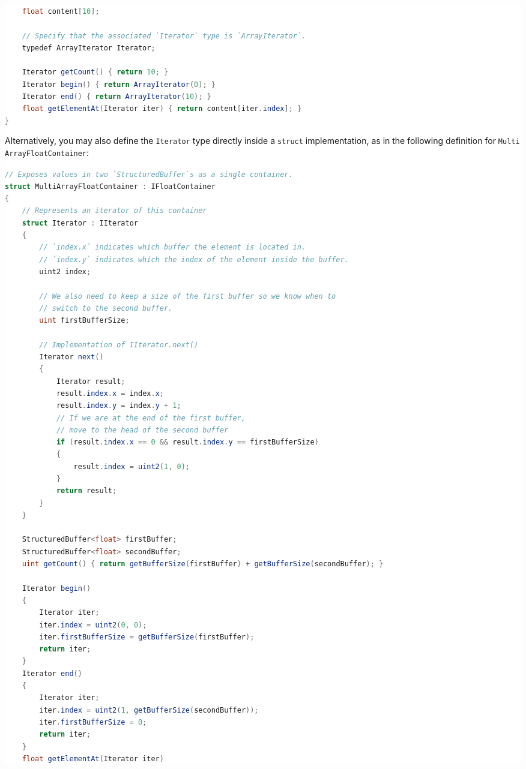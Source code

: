 ```csharp
    float content[10];

    // Specify that the associated `Iterator` type is `ArrayIterator`.
    typedef ArrayIterator Iterator;

    Iterator getCount() { return 10; }
    Iterator begin() { return ArrayIterator(0); }
    Iterator end() { return ArrayIterator(10); }
    float getElementAt(Iterator iter) { return content[iter.index]; }
}
```

Alternatively, you may also define the `Iterator` type directly inside a `struct` implementation, as in the following definition for `MultiArrayFloatContainer`:
```csharp
// Exposes values in two `StructuredBuffer`s as a single container.
struct MultiArrayFloatContainer : IFloatContainer
{
    // Represents an iterator of this container
    struct Iterator : IIterator
    {
        // `index.x` indicates which buffer the element is located in.
        // `index.y` indicates which the index of the element inside the buffer.
        uint2 index;

        // We also need to keep a size of the first buffer so we know when to
        // switch to the second buffer.
        uint firstBufferSize;

        // Implementation of IIterator.next()
        Iterator next()
        {
            Iterator result;
            result.index.x = index.x;
            result.index.y = index.y + 1;
            // If we are at the end of the first buffer,
            // move to the head of the second buffer
            if (result.index.x == 0 && result.index.y == firstBufferSize)
            {
                result.index = uint2(1, 0);
            }
            return result;
        }
    }

    StructuredBuffer<float> firstBuffer;
    StructuredBuffer<float> secondBuffer;
    uint getCount() { return getBufferSize(firstBuffer) + getBufferSize(secondBuffer); }

    Iterator begin()
    {
        Iterator iter;
        iter.index = uint2(0, 0);
        iter.firstBufferSize = getBufferSize(firstBuffer);
        return iter;
    }
    Iterator end()
    {
        Iterator iter;
        iter.index = uint2(1, getBufferSize(secondBuffer));
        iter.firstBufferSize = 0;
        return iter;
    }
    float getElementAt(Iterator iter)
```